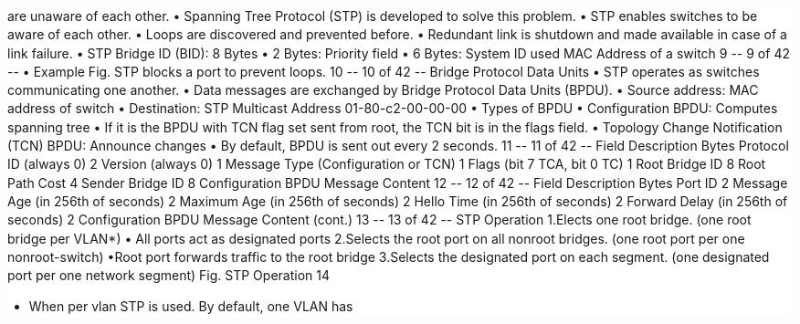 are unaware of each other.
• 	Spanning Tree Protocol (STP) is developed to solve
this problem.
• 	STP enables switches to be aware of each other.
• 	Loops are discovered and prevented before.
• 	Redundant link is shutdown and made available
in case of a link failure.
• 	STP Bridge ID (BID): 8 Bytes
• 	2 Bytes: Priority 	field
• 	6 Bytes: System ID used MAC Address of a switch
9
-- 9 of 42 --
• 	Example
Fig. STP blocks a port to prevent loops.
10
-- 10 of 42 --
Bridge Protocol Data Units
• 	STP operates as switches communicating one
another.
• 	Data messages are exchanged by 	Bridge
Protocol Data Units (BPDU).
• 	Source address: MAC address of switch
• 	Destination: STP Multicast Address 01-80-c2-00-00-00
• 	Types of BPDU
• 	Configuration BPDU: Computes spanning tree
• 	If it is the BPDU with TCN 	flag set sent from root, the
TCN bit is in the 	flags 	field.
• 	Topology Change Notification (TCN) BPDU:
Announce changes
• 	By default, BPDU is sent out every 	2 	seconds.
11
-- 11 of 42 --
Field Description 	Bytes
Protocol ID (always 0) 	2
Version (always 0) 	1
Message Type (Configuration or TCN) 	1
Flags (bit 7 TCA, bit 0 TC) 	1
Root Bridge ID 	8
Root Path Cost 	4
Sender Bridge ID 	8
Configuration BPDU Message Content
12
-- 12 of 42 --
Field Description 	Bytes
Port ID 	2
Message Age (in 256th of seconds) 	2
Maximum Age (in 256th of seconds) 	2
Hello Time (in 256th of seconds) 	2
Forward Delay (in 256th of seconds) 	2
Configuration BPDU Message Content (cont.)
13
-- 13 of 42 --
STP Operation
1.Elects one root bridge. (one root bridge per VLAN*)
• 	All ports act as designated ports
2.Selects the root port on all 	nonroot bridges.
(one root port per one nonroot-switch)
•Root port forwards traffic to the root bridge
3.Selects the designated port on each segment.
(one designated port per one network segment)
Fig. STP Operation
14
* When per vlan STP
is used. By default, one VLAN has